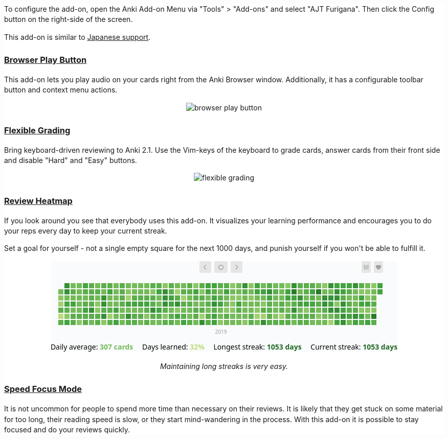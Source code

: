 To configure the add-on, open the Anki Add-on Menu via "Tools" > "Add-ons" and select "AJT Furigana".
Then click the Config button on the right-side of the screen.

This add-on is similar to
[Japanese support](https://ankiweb.net/shared/info/3918629684).

### [Browser Play Button](https://ankiweb.net/shared/info/182970692)

This add-on lets you play audio on your cards right from the Anki Browser window.
Additionally, it has a configurable toolbar button and context menu actions.

<p align="center"><img alt="browser play button" src="https://raw.githubusercontent.com/Ajatt-Tools/BrowserPlayButton/41-44/.github/play_button.webp"></p>

### [Flexible Grading](https://ankiweb.net/shared/info/1715096333)

Bring keyboard-driven reviewing to Anki 2.1.
Use the Vim-keys of the keyboard to grade cards,
answer cards from their front side
and disable "Hard" and "Easy" buttons.

<p align="center"><img alt="flexible grading" src="https://raw.githubusercontent.com/Ajatt-Tools/FlexibleGrading/main/img/flexible_grading.webp"></p>

### [Review Heatmap](https://github.com/glutanimate/review-heatmap)

If you look around you see that everybody uses this add-on.
It visualizes your learning performance and encourages you to do your
reps every day to keep your current streak.

Set a goal for yourself - not a single empty square for the next 1000 days,
and punish yourself if you won't be able to fulfill it.

<p align="center"><img alt="heatmap-screenshot" class="shadow" src="img/review-heatmap.png"></p>
<p align="center"><i>Maintaining long streaks is very easy.</i></p>

### [Speed Focus Mode](https://ankiweb.net/shared/info/1046608507)

It is not uncommon for people to spend more time than necessary on their reviews.
It is likely that they get stuck on some material for too long,
their reading speed is slow,
or they start mind-wandering in the process.
With this add-on it is possible to stay focused and do your reviews quickly.
